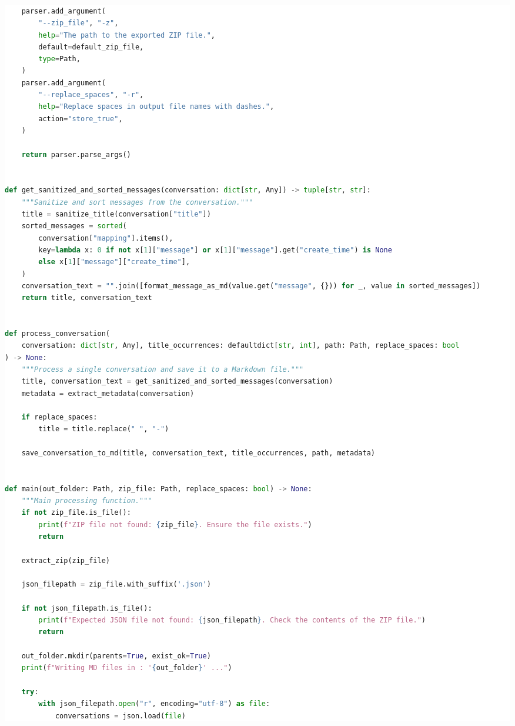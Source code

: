 ```python
    parser.add_argument(
        "--zip_file", "-z",
        help="The path to the exported ZIP file.",
        default=default_zip_file,
        type=Path,
    )
    parser.add_argument(
        "--replace_spaces", "-r",
        help="Replace spaces in output file names with dashes.",
        action="store_true",
    )

    return parser.parse_args()


def get_sanitized_and_sorted_messages(conversation: dict[str, Any]) -> tuple[str, str]:
    """Sanitize and sort messages from the conversation."""
    title = sanitize_title(conversation["title"])
    sorted_messages = sorted(
        conversation["mapping"].items(),
        key=lambda x: 0 if not x[1]["message"] or x[1]["message"].get("create_time") is None
        else x[1]["message"]["create_time"],
    )
    conversation_text = "".join([format_message_as_md(value.get("message", {})) for _, value in sorted_messages])
    return title, conversation_text


def process_conversation(
    conversation: dict[str, Any], title_occurrences: defaultdict[str, int], path: Path, replace_spaces: bool
) -> None:
    """Process a single conversation and save it to a Markdown file."""
    title, conversation_text = get_sanitized_and_sorted_messages(conversation)
    metadata = extract_metadata(conversation)

    if replace_spaces:
        title = title.replace(" ", "-")

    save_conversation_to_md(title, conversation_text, title_occurrences, path, metadata)


def main(out_folder: Path, zip_file: Path, replace_spaces: bool) -> None:
    """Main processing function."""
    if not zip_file.is_file():
        print(f"ZIP file not found: {zip_file}. Ensure the file exists.")
        return

    extract_zip(zip_file)

    json_filepath = zip_file.with_suffix('.json')

    if not json_filepath.is_file():
        print(f"Expected JSON file not found: {json_filepath}. Check the contents of the ZIP file.")
        return

    out_folder.mkdir(parents=True, exist_ok=True)
    print(f"Writing MD files in : '{out_folder}' ...")

    try:
        with json_filepath.open("r", encoding="utf-8") as file:
            conversations = json.load(file)
```